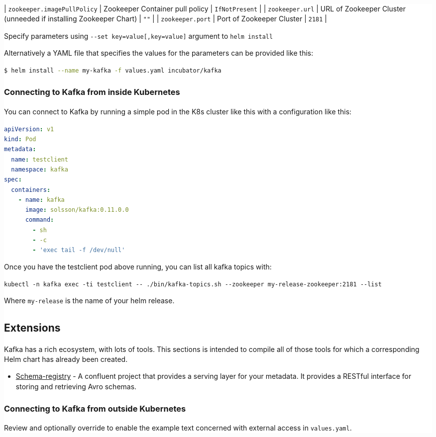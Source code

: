 | `zookeeper.imagePullPolicy`          | Zookeeper Container pull policy                                                                                                               | `IfNotPresent`                                                     |
| `zookeeper.url`                      | URL of Zookeeper Cluster (unneeded if installing Zookeeper Chart)                                                                             | `""`                                                               |
| `zookeeper.port`                     | Port of Zookeeper Cluster                                                                                                                     | `2181`                                                             |

Specify parameters using `--set key=value[,key=value]` argument to `helm install`

Alternatively a YAML file that specifies the values for the parameters can be provided like this:

```bash
$ helm install --name my-kafka -f values.yaml incubator/kafka
```

### Connecting to Kafka from inside Kubernetes

You can connect to Kafka by running a simple pod in the K8s cluster like this with a configuration like this:

```yaml
apiVersion: v1
kind: Pod
metadata:
  name: testclient
  namespace: kafka
spec:
  containers:
    - name: kafka
      image: solsson/kafka:0.11.0.0
      command:
        - sh
        - -c
        - 'exec tail -f /dev/null'
```

Once you have the testclient pod above running, you can list all kafka
topics with:

`kubectl -n kafka exec -ti testclient -- ./bin/kafka-topics.sh --zookeeper my-release-zookeeper:2181 --list`

Where `my-release` is the name of your helm release.

## Extensions

Kafka has a rich ecosystem, with lots of tools. This sections is intended to compile all of those tools for which a corresponding Helm chart has already been created.

- [Schema-registry](https://github.com/kubernetes/charts/tree/master/incubator/schema-registry) - A confluent project that provides a serving layer for your metadata. It provides a RESTful interface for storing and retrieving Avro schemas.

### Connecting to Kafka from outside Kubernetes

Review and optionally override to enable the example text concerned with external access in `values.yaml`.


[brokerconfigs]: https://kafka.apache.org/documentation/#brokerconfigs